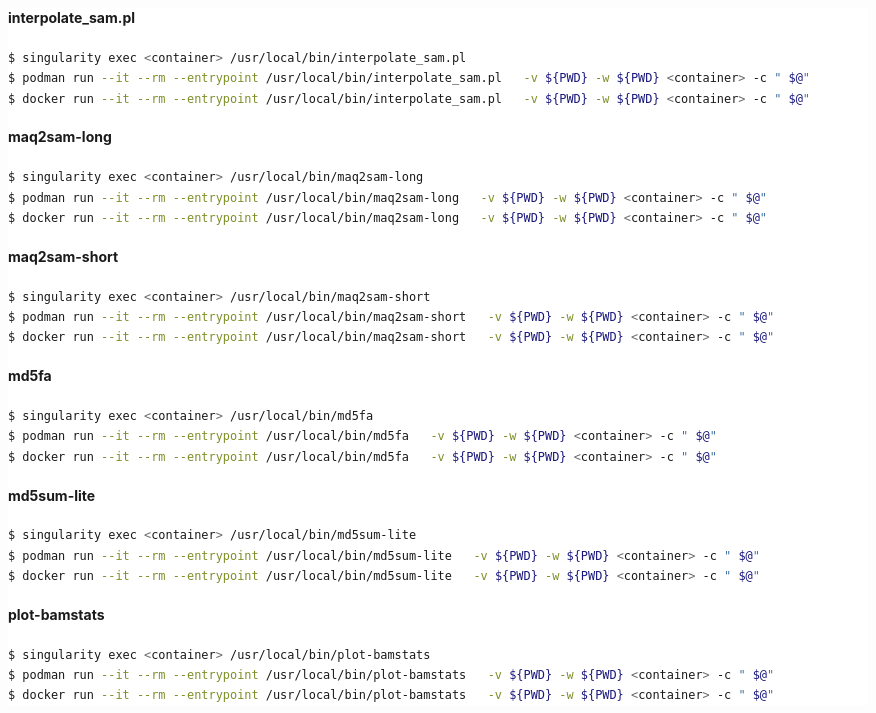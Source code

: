 
#### interpolate_sam.pl

```bash
$ singularity exec <container> /usr/local/bin/interpolate_sam.pl
$ podman run --it --rm --entrypoint /usr/local/bin/interpolate_sam.pl   -v ${PWD} -w ${PWD} <container> -c " $@"
$ docker run --it --rm --entrypoint /usr/local/bin/interpolate_sam.pl   -v ${PWD} -w ${PWD} <container> -c " $@"
```


#### maq2sam-long

```bash
$ singularity exec <container> /usr/local/bin/maq2sam-long
$ podman run --it --rm --entrypoint /usr/local/bin/maq2sam-long   -v ${PWD} -w ${PWD} <container> -c " $@"
$ docker run --it --rm --entrypoint /usr/local/bin/maq2sam-long   -v ${PWD} -w ${PWD} <container> -c " $@"
```


#### maq2sam-short

```bash
$ singularity exec <container> /usr/local/bin/maq2sam-short
$ podman run --it --rm --entrypoint /usr/local/bin/maq2sam-short   -v ${PWD} -w ${PWD} <container> -c " $@"
$ docker run --it --rm --entrypoint /usr/local/bin/maq2sam-short   -v ${PWD} -w ${PWD} <container> -c " $@"
```


#### md5fa

```bash
$ singularity exec <container> /usr/local/bin/md5fa
$ podman run --it --rm --entrypoint /usr/local/bin/md5fa   -v ${PWD} -w ${PWD} <container> -c " $@"
$ docker run --it --rm --entrypoint /usr/local/bin/md5fa   -v ${PWD} -w ${PWD} <container> -c " $@"
```


#### md5sum-lite

```bash
$ singularity exec <container> /usr/local/bin/md5sum-lite
$ podman run --it --rm --entrypoint /usr/local/bin/md5sum-lite   -v ${PWD} -w ${PWD} <container> -c " $@"
$ docker run --it --rm --entrypoint /usr/local/bin/md5sum-lite   -v ${PWD} -w ${PWD} <container> -c " $@"
```


#### plot-bamstats

```bash
$ singularity exec <container> /usr/local/bin/plot-bamstats
$ podman run --it --rm --entrypoint /usr/local/bin/plot-bamstats   -v ${PWD} -w ${PWD} <container> -c " $@"
$ docker run --it --rm --entrypoint /usr/local/bin/plot-bamstats   -v ${PWD} -w ${PWD} <container> -c " $@"
```
